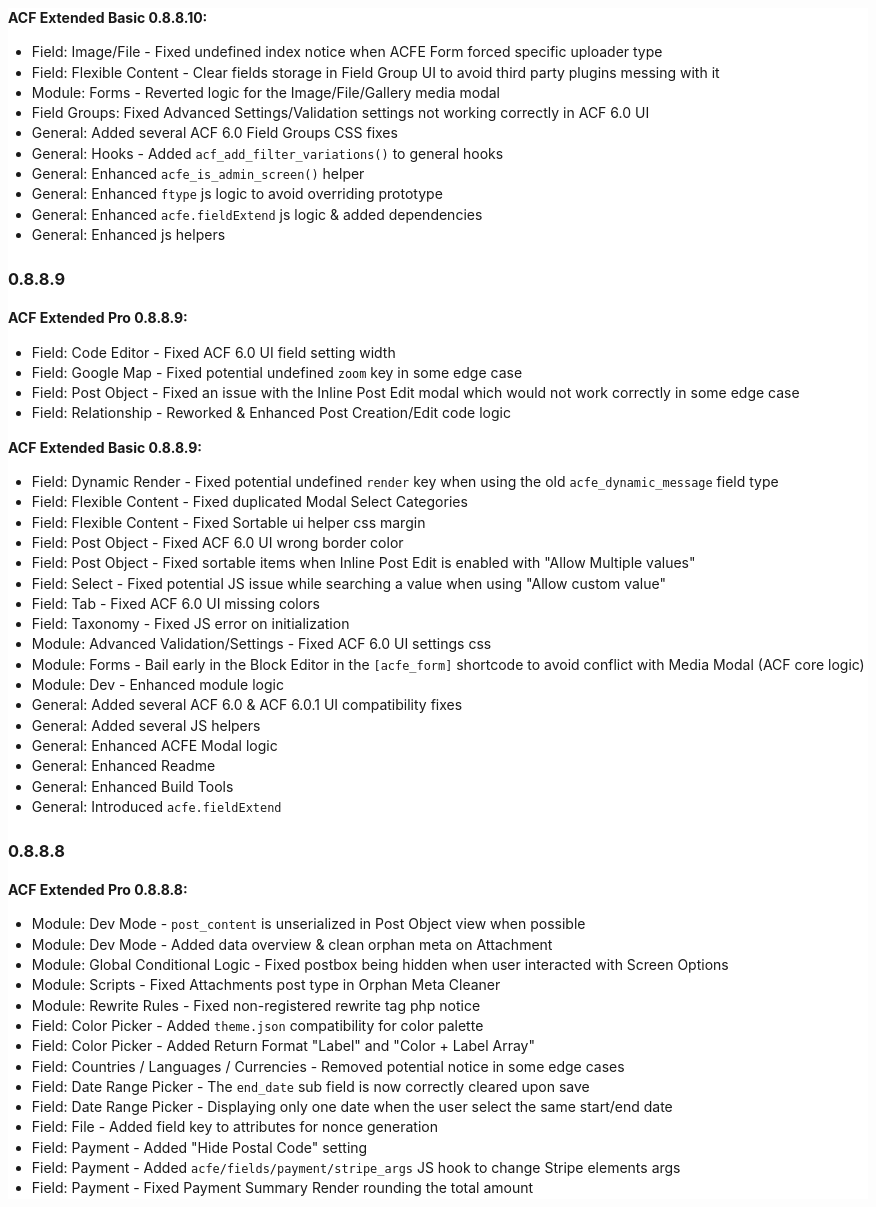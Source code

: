 **ACF Extended Basic 0.8.8.10:**

* Field: Image/File - Fixed undefined index notice when ACFE Form forced specific uploader type
* Field: Flexible Content - Clear fields storage in Field Group UI to avoid third party plugins messing with it
* Module: Forms - Reverted logic for the Image/File/Gallery media modal
* Field Groups: Fixed Advanced Settings/Validation settings not working correctly in ACF 6.0 UI
* General: Added several ACF 6.0 Field Groups CSS fixes
* General: Hooks - Added `acf_add_filter_variations()` to general hooks
* General: Enhanced `acfe_is_admin_screen()` helper
* General: Enhanced `ftype` js logic to avoid overriding prototype
* General: Enhanced `acfe.fieldExtend` js logic & added dependencies
* General: Enhanced js helpers

### 0.8.8.9

**ACF Extended Pro 0.8.8.9:**

* Field: Code Editor - Fixed ACF 6.0 UI field setting width
* Field: Google Map - Fixed potential undefined `zoom` key in some edge case
* Field: Post Object - Fixed an issue with the Inline Post Edit modal which would not work correctly in some edge case
* Field: Relationship - Reworked & Enhanced Post Creation/Edit code logic

**ACF Extended Basic 0.8.8.9:**

* Field: Dynamic Render - Fixed potential undefined `render` key when using the old `acfe_dynamic_message` field type
* Field: Flexible Content - Fixed duplicated Modal Select Categories
* Field: Flexible Content - Fixed Sortable ui helper css margin
* Field: Post Object - Fixed ACF 6.0 UI wrong border color
* Field: Post Object - Fixed sortable items when Inline Post Edit is enabled with "Allow Multiple values"
* Field: Select - Fixed potential JS issue while searching a value when using "Allow custom value"
* Field: Tab - Fixed ACF 6.0 UI missing colors
* Field: Taxonomy - Fixed JS error on initialization
* Module: Advanced Validation/Settings - Fixed ACF 6.0 UI settings css
* Module: Forms - Bail early in the Block Editor in the `[acfe_form]` shortcode to avoid conflict with Media Modal (ACF core logic)
* Module: Dev - Enhanced module logic
* General: Added several ACF 6.0 & ACF 6.0.1 UI compatibility fixes
* General: Added several JS helpers
* General: Enhanced ACFE Modal logic
* General: Enhanced Readme
* General: Enhanced Build Tools
* General: Introduced `acfe.fieldExtend`

### 0.8.8.8

**ACF Extended Pro 0.8.8.8:**

* Module: Dev Mode - `post_content` is unserialized in Post Object view when possible
* Module: Dev Mode - Added data overview & clean orphan meta on Attachment
* Module: Global Conditional Logic - Fixed postbox being hidden when user interacted with Screen Options
* Module: Scripts - Fixed Attachments post type in Orphan Meta Cleaner
* Module: Rewrite Rules - Fixed non-registered rewrite tag php notice
* Field: Color Picker - Added `theme.json` compatibility for color palette
* Field: Color Picker - Added Return Format "Label" and "Color + Label Array"
* Field: Countries / Languages / Currencies - Removed potential notice in some edge cases
* Field: Date Range Picker - The `end_date` sub field is now correctly cleared upon save
* Field: Date Range Picker - Displaying only one date when the user select the same start/end date
* Field: File - Added field key to attributes for nonce generation
* Field: Payment - Added "Hide Postal Code" setting
* Field: Payment - Added `acfe/fields/payment/stripe_args` JS hook to change Stripe elements args
* Field: Payment - Fixed Payment Summary Render rounding the total amount
